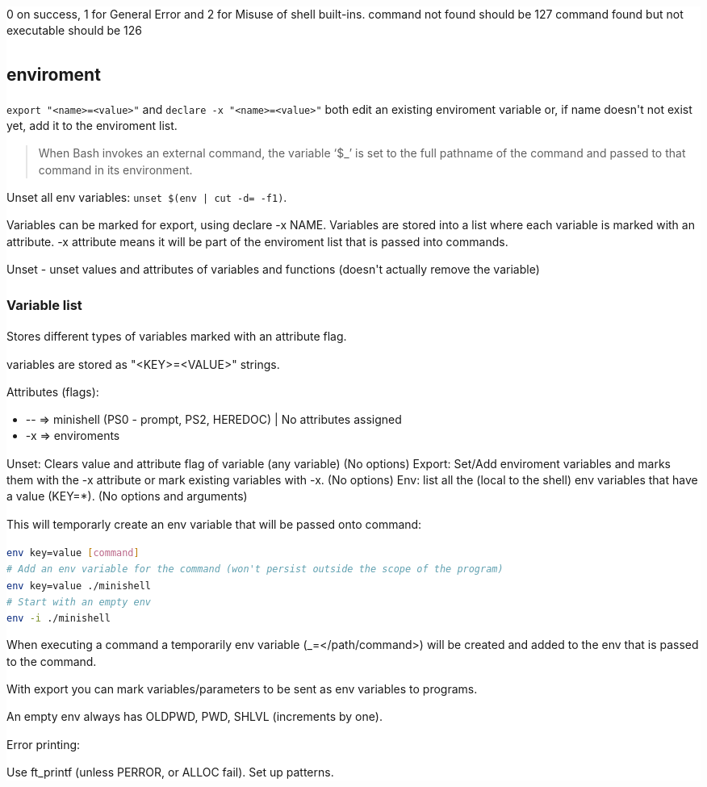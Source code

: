 0 on success, 1 for General Error and 2 for Misuse of shell built-ins.
command not found should be 127
command found but not executable should be 126

## enviroment

`export "<name>=<value>"` and `declare -x "<name>=<value>"` both edit an existing enviroment variable or, if name doesn't not exist yet, add it to the enviroment list.

> When Bash invokes an external command, the variable ‘$_’ is set to the full pathname of the command and passed to that command in its environment.

Unset all env variables: `unset $(env | cut -d= -f1)`.

Variables can be marked for export, using declare -x NAME. Variables are stored into a list where each variable is marked with an attribute. -x attribute means it will be part of the enviroment list that is passed into commands.

Unset - unset values and attributes of variables and functions (doesn't actually remove the variable)

### Variable list

Stores different types of variables marked with an attribute flag.

variables are stored as "\<KEY\>=\<VALUE\>" strings.

Attributes (flags):
* -- => minishell (PS0 - prompt, PS2, HEREDOC) | No attributes assigned
* -x => enviroments

Unset:	Clears value and attribute flag of variable (any variable) (No options)
Export:	Set/Add enviroment variables and marks them with the -x attribute or mark existing variables with -x. (No options)
Env:	list all the (local to the shell) env variables that have a value (KEY=*). (No options and arguments)

This will temporarly create an env variable that will be passed onto command:

```sh
env key=value [command]
# Add an env variable for the command (won't persist outside the scope of the program)
env key=value ./minishell
# Start with an empty env
env -i ./minishell
```

When executing a command a temporarily env variable (_=</path/command>) will be created and added to the env that is passed to the command.

With export you can mark variables/parameters to be sent as env variables to programs.

An empty env always has OLDPWD, PWD, SHLVL (increments by one).

Error printing:

Use ft_printf (unless PERROR, or ALLOC fail).
Set up patterns.
